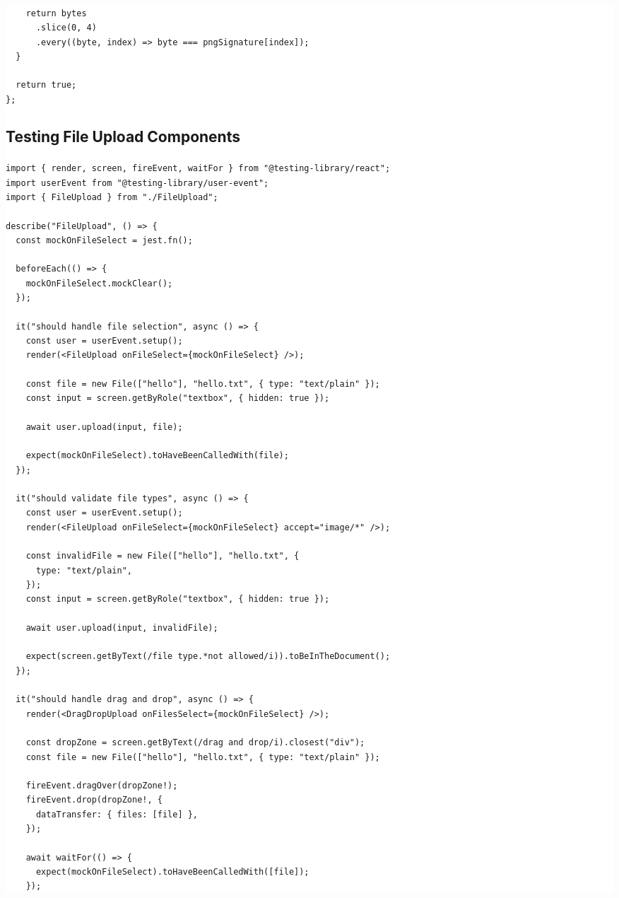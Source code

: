 ```tsx
    return bytes
      .slice(0, 4)
      .every((byte, index) => byte === pngSignature[index]);
  }

  return true;
};
```

## Testing File Upload Components

```tsx
import { render, screen, fireEvent, waitFor } from "@testing-library/react";
import userEvent from "@testing-library/user-event";
import { FileUpload } from "./FileUpload";

describe("FileUpload", () => {
  const mockOnFileSelect = jest.fn();

  beforeEach(() => {
    mockOnFileSelect.mockClear();
  });

  it("should handle file selection", async () => {
    const user = userEvent.setup();
    render(<FileUpload onFileSelect={mockOnFileSelect} />);

    const file = new File(["hello"], "hello.txt", { type: "text/plain" });
    const input = screen.getByRole("textbox", { hidden: true });

    await user.upload(input, file);

    expect(mockOnFileSelect).toHaveBeenCalledWith(file);
  });

  it("should validate file types", async () => {
    const user = userEvent.setup();
    render(<FileUpload onFileSelect={mockOnFileSelect} accept="image/*" />);

    const invalidFile = new File(["hello"], "hello.txt", {
      type: "text/plain",
    });
    const input = screen.getByRole("textbox", { hidden: true });

    await user.upload(input, invalidFile);

    expect(screen.getByText(/file type.*not allowed/i)).toBeInTheDocument();
  });

  it("should handle drag and drop", async () => {
    render(<DragDropUpload onFilesSelect={mockOnFileSelect} />);

    const dropZone = screen.getByText(/drag and drop/i).closest("div");
    const file = new File(["hello"], "hello.txt", { type: "text/plain" });

    fireEvent.dragOver(dropZone!);
    fireEvent.drop(dropZone!, {
      dataTransfer: { files: [file] },
    });

    await waitFor(() => {
      expect(mockOnFileSelect).toHaveBeenCalledWith([file]);
    });
```